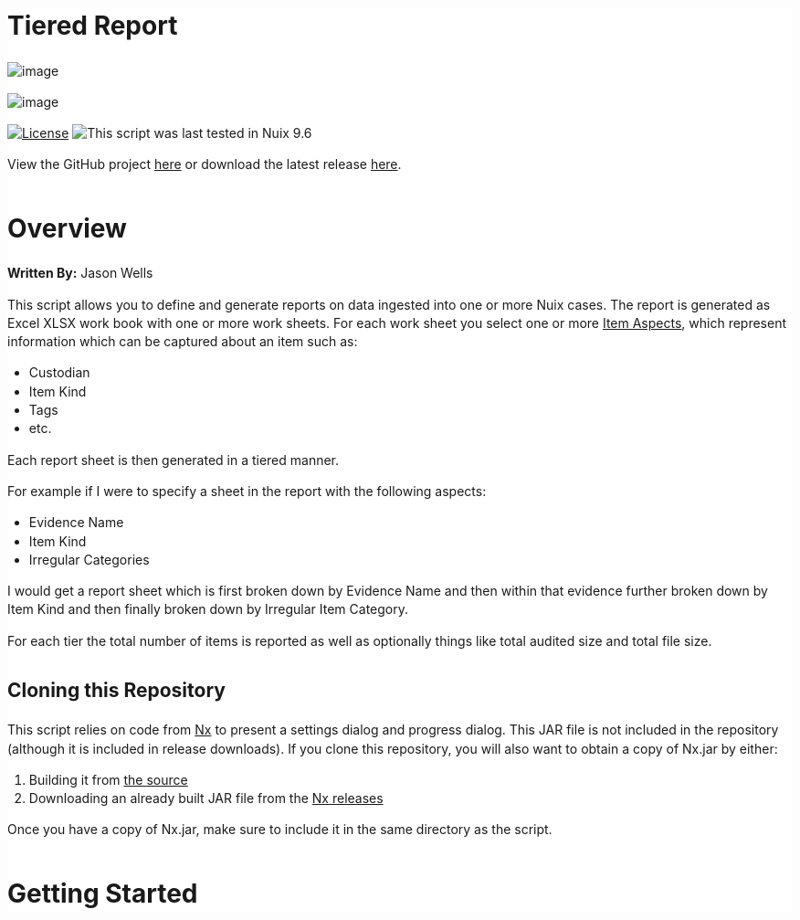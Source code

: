 Tiered Report
==============

![image](https://user-images.githubusercontent.com/11775738/40689923-562ad8e6-6359-11e8-8188-be0ca3b246f4.png)

![image](https://user-images.githubusercontent.com/11775738/40689930-5bd97ff4-6359-11e8-88f4-feb7af4553fe.png)

[![License](https://img.shields.io/badge/License-Apache%202.0-blue.svg)](http://www.apache.org/licenses/LICENSE-2.0) ![This script was last tested in Nuix 9.6](https://img.shields.io/badge/Script%20Tested%20in%20Nuix-9.6-green.svg)

View the GitHub project [here](https://github.com/Nuix/Tiered-Report) or download the latest release [here](https://github.com/Nuix/Tiered-Report/releases).

# Overview

**Written By:** Jason Wells

This script allows you to define and generate reports on data ingested into one or more Nuix cases.  The report is generated as Excel XLSX work book with one or more work sheets.  For each work sheet you select one or more [Item Aspects](#item-aspects), which represent information which can be captured about an item such as:

- Custodian
- Item Kind
- Tags
- etc.

Each report sheet is then generated in a tiered manner.

For example if I were to specify a sheet in the report with the following aspects:

- Evidence Name
- Item Kind
- Irregular Categories

I would get a report sheet which is first broken down by Evidence Name and then within that evidence further broken down by Item Kind and then finally broken down by Irregular Item Category.

For each tier the total number of items is reported as well as optionally things like total audited size and total file size.

## Cloning this Repository

This script relies on code from [Nx](https://github.com/Nuix/Nx) to present a settings dialog and progress dialog.  This JAR file is not included in the repository (although it is included in release downloads).  If you clone this repository, you will also want to obtain a copy of Nx.jar by either:
1. Building it from [the source](https://github.com/Nuix/Nx)
2. Downloading an already built JAR file from the [Nx releases](https://github.com/Nuix/Nx/releases)

Once you have a copy of Nx.jar, make sure to include it in the same directory as the script.

# Getting Started
